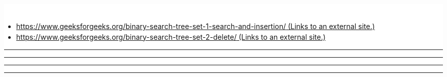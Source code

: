 ‌

- [https://www.geeksforgeeks.org/binary-search-tree-set-1-search-and-insertion/ (Links to an external site.)](https://www.geeksforgeeks.org/binary-search-tree-set-1-search-and-insertion/)
- [https://www.geeksforgeeks.org/binary-search-tree-set-2-delete/ (Links to an external site.)](https://www.geeksforgeeks.org/binary-search-tree-set-2-delete/)

---

---

---

---
